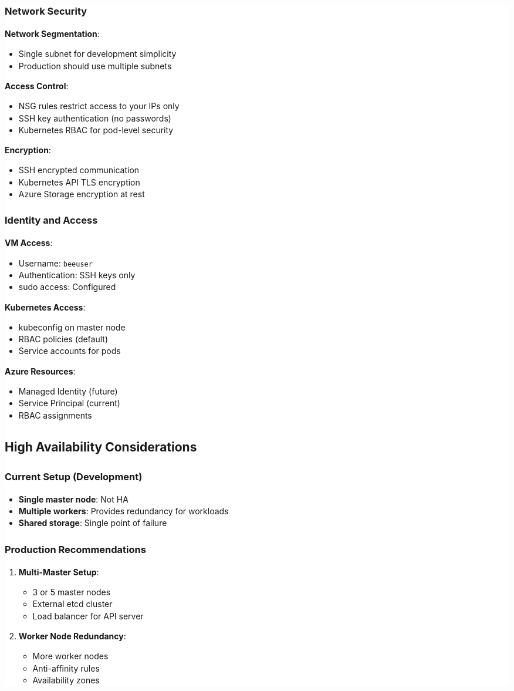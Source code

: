 ### Network Security

**Network Segmentation**:
- Single subnet for development simplicity
- Production should use multiple subnets

**Access Control**:
- NSG rules restrict access to your IPs only
- SSH key authentication (no passwords)
- Kubernetes RBAC for pod-level security

**Encryption**:
- SSH encrypted communication
- Kubernetes API TLS encryption
- Azure Storage encryption at rest

### Identity and Access

**VM Access**:
- Username: `beeuser`
- Authentication: SSH keys only
- sudo access: Configured

**Kubernetes Access**:
- kubeconfig on master node
- RBAC policies (default)
- Service accounts for pods

**Azure Resources**:
- Managed Identity (future)
- Service Principal (current)
- RBAC assignments

## High Availability Considerations

### Current Setup (Development)

- **Single master node**: Not HA
- **Multiple workers**: Provides redundancy for workloads
- **Shared storage**: Single point of failure

### Production Recommendations

1. **Multi-Master Setup**:
   - 3 or 5 master nodes
   - External etcd cluster
   - Load balancer for API server

2. **Worker Node Redundancy**:
   - More worker nodes
   - Anti-affinity rules
   - Availability zones
